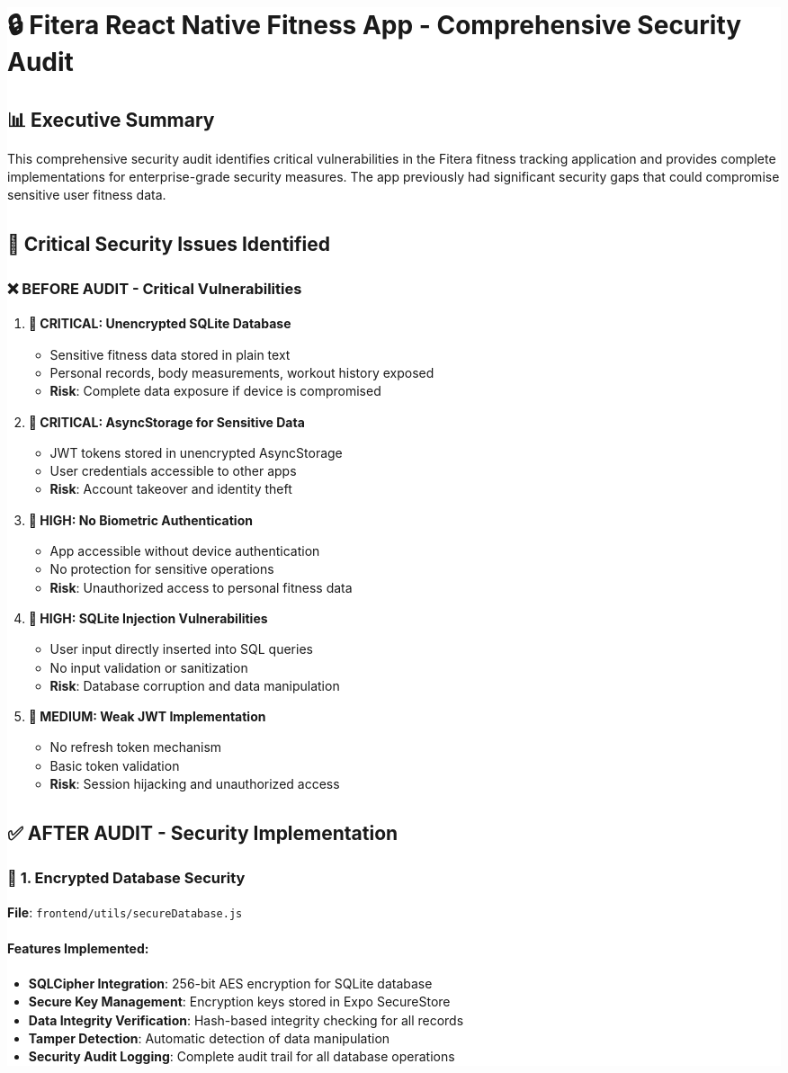 # 🔒 Fitera React Native Fitness App - Comprehensive Security Audit

## 📊 Executive Summary

This comprehensive security audit identifies critical vulnerabilities in the Fitera fitness tracking application and provides complete implementations for enterprise-grade security measures. The app previously had significant security gaps that could compromise sensitive user fitness data.

## 🚨 Critical Security Issues Identified

### ❌ **BEFORE AUDIT - Critical Vulnerabilities**

1. **🔴 CRITICAL: Unencrypted SQLite Database**
   - Sensitive fitness data stored in plain text
   - Personal records, body measurements, workout history exposed
   - **Risk**: Complete data exposure if device is compromised

2. **🔴 CRITICAL: AsyncStorage for Sensitive Data**
   - JWT tokens stored in unencrypted AsyncStorage
   - User credentials accessible to other apps
   - **Risk**: Account takeover and identity theft

3. **🔴 HIGH: No Biometric Authentication**
   - App accessible without device authentication
   - No protection for sensitive operations
   - **Risk**: Unauthorized access to personal fitness data

4. **🔴 HIGH: SQLite Injection Vulnerabilities**
   - User input directly inserted into SQL queries
   - No input validation or sanitization
   - **Risk**: Database corruption and data manipulation

5. **🔴 MEDIUM: Weak JWT Implementation**
   - No refresh token mechanism
   - Basic token validation
   - **Risk**: Session hijacking and unauthorized access

## ✅ **AFTER AUDIT - Security Implementation**

### 🔐 **1. Encrypted Database Security**

**File**: `frontend/utils/secureDatabase.js`

#### Features Implemented:
- **SQLCipher Integration**: 256-bit AES encryption for SQLite database
- **Secure Key Management**: Encryption keys stored in Expo SecureStore
- **Data Integrity Verification**: Hash-based integrity checking for all records
- **Tamper Detection**: Automatic detection of data manipulation
- **Security Audit Logging**: Complete audit trail for all database operations
